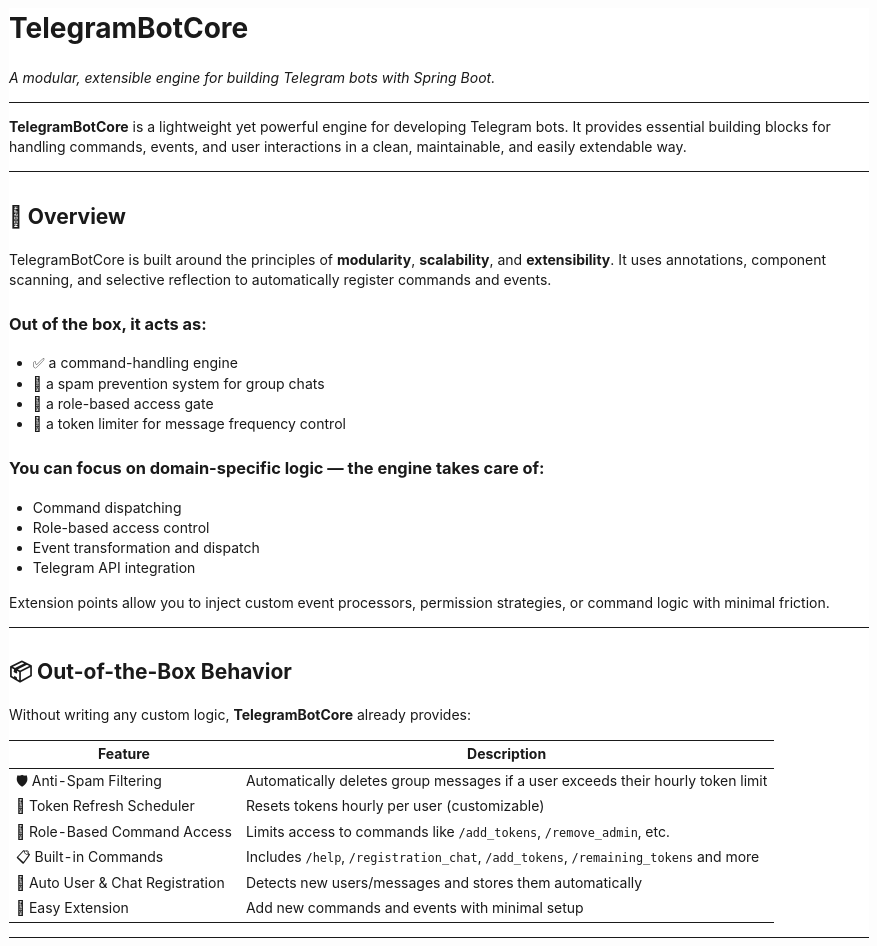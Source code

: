 # TelegramBotCore

*A modular, extensible engine for building Telegram bots with Spring Boot.*

---

**TelegramBotCore** is a lightweight yet powerful engine for developing Telegram bots. It provides essential building blocks for handling commands, events, and user interactions in a clean, maintainable, and easily extendable way.

---

## 🧱 Overview

TelegramBotCore is built around the principles of **modularity**, **scalability**, and **extensibility**. It uses annotations, component scanning, and selective reflection to automatically register commands and events.

### Out of the box, it acts as:
- ✅ a command-handling engine
- 🚫 a spam prevention system for group chats
- 🔐 a role-based access gate
- 🔄 a token limiter for message frequency control


### You can focus on domain-specific logic — the engine takes care of:
- Command dispatching  
- Role-based access control  
- Event transformation and dispatch  
- Telegram API integration


Extension points allow you to inject custom event processors, permission strategies, or command logic with minimal friction.

---
## 📦 Out-of-the-Box Behavior
Without writing any custom logic, **TelegramBotCore** already provides:

| Feature                         | Description                                                                 |
|---------------------------------|-----------------------------------------------------------------------------|
| 🛡️ Anti-Spam Filtering          | Automatically deletes group messages if a user exceeds their hourly token limit |
| 🔄 Token Refresh Scheduler      | Resets tokens hourly per user (customizable)                                |
| 🔐 Role-Based Command Access    | Limits access to commands like `/add_tokens`, `/remove_admin`, etc.         |
| 📋 Built-in Commands            | Includes `/help`, `/registration_chat`, `/add_tokens`, `/remaining_tokens` and more |
| 🤖 Auto User & Chat Registration| Detects new users/messages and stores them automatically                    |
| 🧩 Easy Extension               | Add new commands and events with minimal setup                              |

---